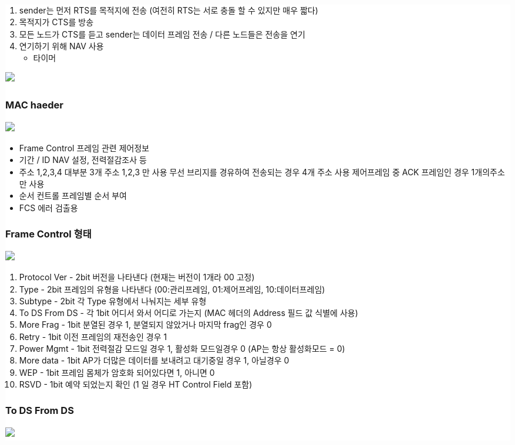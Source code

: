 1. sender는 먼저 RTS를 목적지에 전송 (여전히 RTS는 서로 충돌 할 수 있지만 매우 짧다)
2. 목적지가 CTS를 방송
3. 모든 노드가 CTS를 듣고 sender는 데이터 프레임 전송 / 다른 노드들은 전송을 연기
4. 연기하기 위해 NAV 사용
   - 타이머

<img src="https://github.com/Ahn-TaeKyung/Study/assets/154008745/cdb1ce25-26f5-4937-88cc-89a3261eca18" width="500">


### MAC haeder
<img src="https://github.com/Ahn-TaeKyung/Study/assets/154008745/052a9ef8-08fe-49be-9819-db4cb865903d" width="500">

- Frame Control
프레임 관련 제어정보
- 기간 / ID
NAV 설정, 전력절감조사 등
- 주소 1,2,3,4
대부분 3개 주소 1,2,3 만 사용
무선 브리지를 경유하여 전송되는 경우 4개 주소 사용
제어프레임 중 ACK 프레임인 경우 1개의주소만 사용
- 순서 컨트롤
프레임별 순서 부여
- FCS
에러 검출용

### Frame Control 형태
<img src="https://github.com/Ahn-TaeKyung/Study/assets/154008745/a9627984-a4fd-4c6b-ae1a-610290bff111" width="500">

1. Protocol Ver - 2bit
버전을 나타낸다 (현재는 버전이 1개라 00 고정)
2. Type - 2bit
프레임의 유형을 나타낸다   (00:관리프레임, 01:제어프레임, 10:데이터프레임)
3. Subtype - 2bit
각 Type 유형에서 나눠지는 세부 유형
4. To DS From DS - 각 1bit
어디서 와서 어디로 가는지 (MAC 헤더의 Address 필드 값 식별에 사용)
5. More Frag - 1bit
분열된 경우 1, 분열되지 않았거나 마지막 frag인 경우 0
6. Retry - 1bit
이전 프레임의 재전송인 경우 1
7. Power Mgmt - 1bit
전력절감 모드일 경우 1, 활성화 모드일경우 0 (AP는 항상 활성화모드 = 0)
8. More data - 1bit
AP가 더많은 데이터를 보내려고 대기중일 경우 1, 아닐경우 0
9. WEP - 1bit
프레임 몸체가 암호화 되어있다면 1, 아니면 0
10. RSVD - 1bit
예약 되었는지 확인  (1 일 경우 HT Control Field 포함)

### To DS From DS
<img src="https://github.com/Ahn-TaeKyung/Study/assets/154008745/a98c5648-a70c-4314-bb42-5d3e170c9135" width="500">

